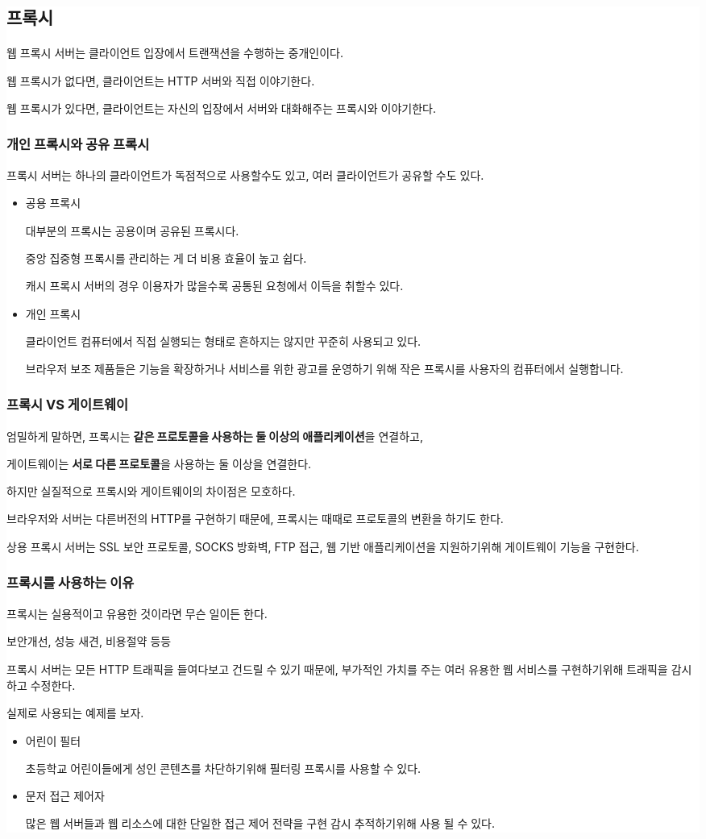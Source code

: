 ## 프록시

웹 프록시 서버는 클라이언트 입장에서 트랜잭션을 수행하는 중개인이다.

웹 프록시가 없다면, 클라이언트는 HTTP 서버와 직접 이야기한다.

웹 프록시가 있다면, 클라이언트는 자신의 입장에서 서버와 대화해주는 프록시와 이야기한다.





### 개인 프록시와 공유 프록시

프록시 서버는 하나의 클라이언트가 독점적으로 사용할수도 있고, 여러 클라이언트가 공유할 수도 있다.

- 공용 프록시

  대부분의 프록시는 공용이며 공유된 프록시다.

  중앙 집중형 프록시를 관리하는 게 더 비용 효율이 높고 쉽다.

  캐시 프록시 서버의 경우 이용자가 많을수록 공통된 요청에서 이득을 취할수 있다.

- 개인 프록시

  클라이언트 컴퓨터에서 직접 실행되는 형태로 흔하지는 않지만 꾸준히 사용되고 있다.

  브라우저 보조 제품들은 기능을 확장하거나 서비스를 위한 광고를 운영하기 위해 작은 프록시를 사용자의 컴퓨터에서 실행합니다.



### 프록시 VS 게이트웨이

엄밀하게 말하면, 프록시는 **같은 프로토콜을 사용하는 둘 이상의 애플리케이션**을 연결하고, 

게이트웨이는 **서로 다른 프로토콜**을 사용하는 둘 이상을 연결한다.

하지만 실질적으로 프록시와 게이트웨이의 차이점은 모호하다.

브라우저와 서버는 다른버전의 HTTP를 구현하기 때문에, 프록시는 때때로 프로토콜의 변환을 하기도 한다.

상용 프록시 서버는 SSL 보안 프로토콜, SOCKS 방화벽, FTP 접근, 웹 기반 애플리케이션을 지원하기위해 게이트웨이 기능을 구현한다.



### 프록시를 사용하는 이유

프록시는 실용적이고 유용한 것이라면 무슨 일이든 한다.

보안개선, 성능 새견, 비용절약 등등

프록시 서버는 모든 HTTP 트래픽을 들여다보고 건드릴 수 있기 때문에, 부가적인 가치를 주는 여러 유용한 웹 서비스를 구현하기위해 트래픽을 감시하고 수정한다.

실제로 사용되는 예제를 보자.

- 어린이 필터

  초등학교 어린이들에게 성인 콘텐츠를 차단하기위해 필터링 프록시를 사용할 수 있다.

- 문저 접근 제어자

  많은 웹 서버들과 웹 리소스에 대한 단일한 접근 제어 전략을 구현 감시 추적하기위해 사용 될 수 있다.
